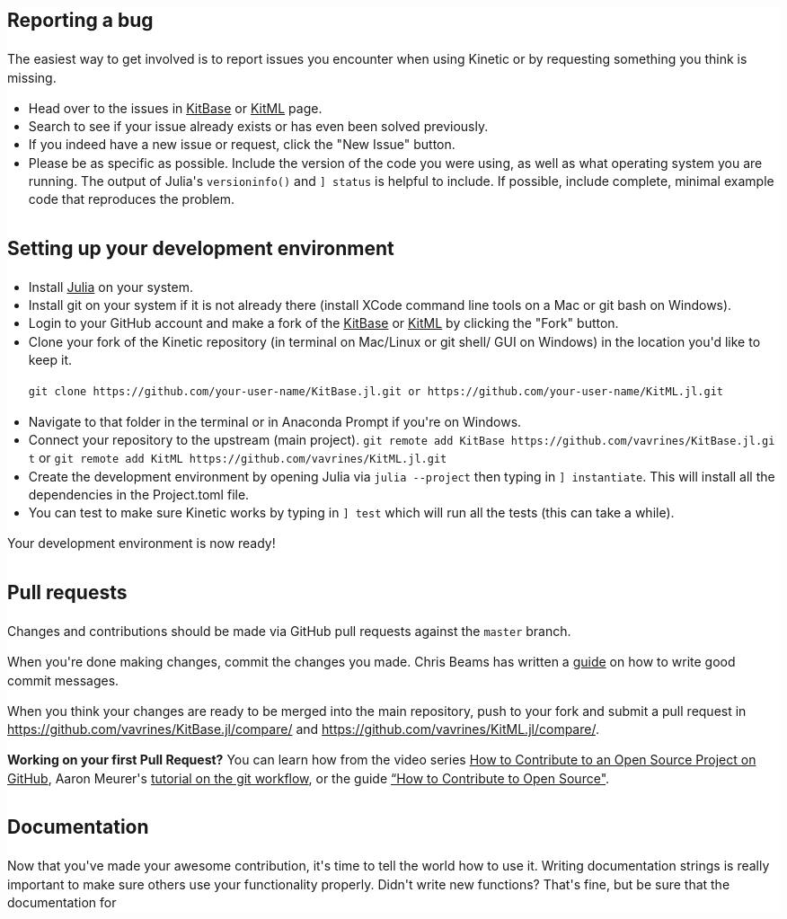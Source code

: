 ## Reporting a bug

The easiest way to get involved is to report issues you encounter when using
Kinetic or by requesting something you think is missing.

* Head over to the issues in [KitBase](https://github.com/vavrines/KitBase.jl/issues) or [KitML](https://github.com/vavrines/KitML.jl/issues) page.
* Search to see if your issue already exists or has even been solved previously.
* If you indeed have a new issue or request, click the "New Issue" button.
* Please be as specific as possible. Include the version of the code you were using, as
  well as what operating system you are running. The output of Julia's `versioninfo()`
  and `] status` is helpful to include. If possible, include complete, minimal example
  code that reproduces the problem.

## Setting up your development environment

* Install [Julia](https://julialang.org/) on your system.
* Install git on your system if it is not already there (install XCode command line tools on
  a Mac or git bash on Windows).
* Login to your GitHub account and make a fork of the
  [KitBase](https://github.com/vavrines/KitBase.jl) or [KitML](https://github.com/vavrines/KitML.jl) by
  clicking the "Fork" button.
* Clone your fork of the Kinetic repository (in terminal on Mac/Linux or git shell/
  GUI on Windows) in the location you'd like to keep it.
  ```
  git clone https://github.com/your-user-name/KitBase.jl.git or https://github.com/your-user-name/KitML.jl.git
  ```
* Navigate to that folder in the terminal or in Anaconda Prompt if you're on Windows.
* Connect your repository to the upstream (main project).
  ```git remote add KitBase https://github.com/vavrines/KitBase.jl.git``` or 
  ```git remote add KitML https://github.com/vavrines/KitML.jl.git```
* Create the development environment by opening Julia via `julia --project` then
  typing in `] instantiate`. This will install all the dependencies in the Project.toml
  file.
* You can test to make sure Kinetic works by typing in `] test` which will run all
  the tests (this can take a while).

Your development environment is now ready!

## Pull requests

Changes and contributions should be made via GitHub pull requests against the ``master`` branch.

When you're done making changes, commit the changes you made. Chris Beams has
written a [guide](https://chris.beams.io/posts/git-commit/) on how to write
good commit messages.

When you think your changes are ready to be merged into the main repository,
push to your fork and submit a pull request in https://github.com/vavrines/KitBase.jl/compare/ and https://github.com/vavrines/KitML.jl/compare/.

**Working on your first Pull Request?** You can learn how from the video series
[How to Contribute to an Open Source Project on GitHub](https://egghead.io/courses/how-to-contribute-to-an-open-source-project-on-github), Aaron Meurer's [tutorial on the git workflow](https://www.asmeurer.com/git-workflow/), or the guide [“How to Contribute to Open Source"](https://opensource.guide/how-to-contribute/).

## Documentation

Now that you've made your awesome contribution, it's time to tell the world how to use it.
Writing documentation strings is really important to make sure others use your functionality
properly. Didn't write new functions? That's fine, but be sure that the documentation for
  ```